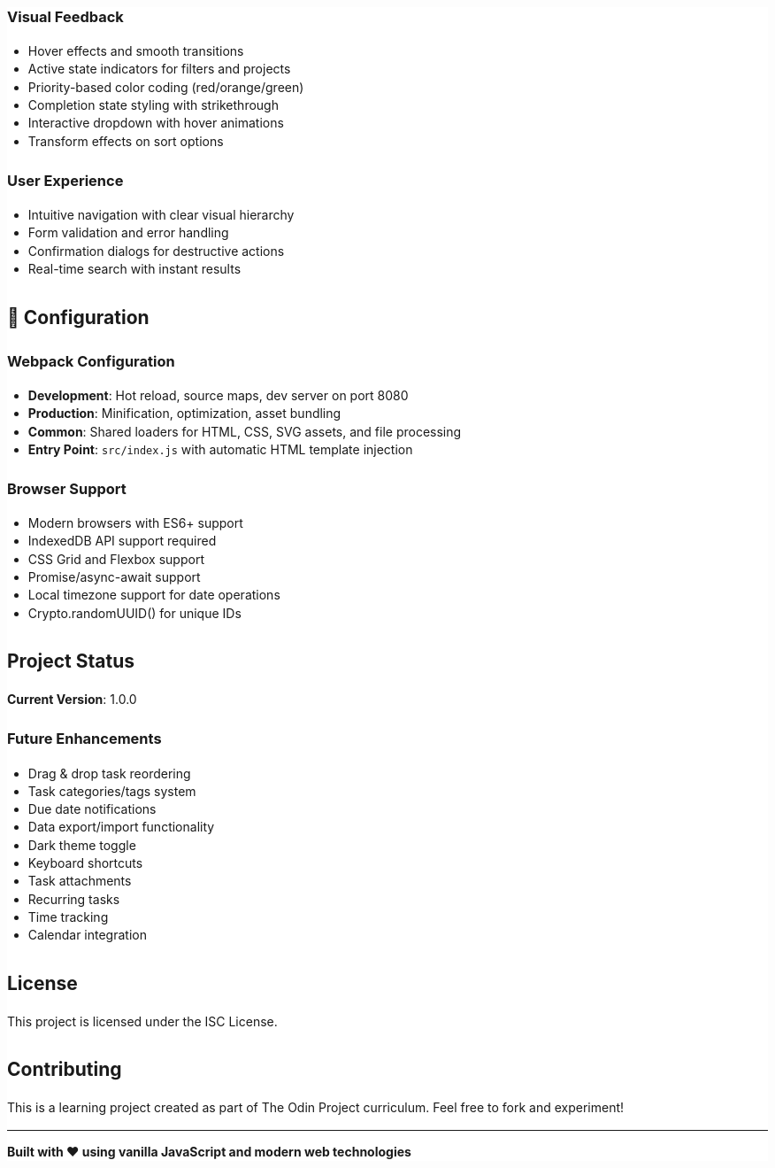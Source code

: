 ### Visual Feedback
- Hover effects and smooth transitions
- Active state indicators for filters and projects
- Priority-based color coding (red/orange/green)
- Completion state styling with strikethrough
- Interactive dropdown with hover animations
- Transform effects on sort options

### User Experience
- Intuitive navigation with clear visual hierarchy
- Form validation and error handling
- Confirmation dialogs for destructive actions
- Real-time search with instant results

## 🔧 Configuration

### Webpack Configuration
- **Development**: Hot reload, source maps, dev server on port 8080
- **Production**: Minification, optimization, asset bundling
- **Common**: Shared loaders for HTML, CSS, SVG assets, and file processing
- **Entry Point**: `src/index.js` with automatic HTML template injection

### Browser Support
- Modern browsers with ES6+ support
- IndexedDB API support required
- CSS Grid and Flexbox support
- Promise/async-await support
- Local timezone support for date operations
- Crypto.randomUUID() for unique IDs

## Project Status

**Current Version**: 1.0.0

### Future Enhancements
- Drag & drop task reordering
- Task categories/tags system
- Due date notifications
- Data export/import functionality
- Dark theme toggle
- Keyboard shortcuts
- Task attachments
- Recurring tasks
- Time tracking
- Calendar integration

## License

This project is licensed under the ISC License.

## Contributing

This is a learning project created as part of The Odin Project curriculum. Feel free to fork and experiment!

---

**Built with ❤️ using vanilla JavaScript and modern web technologies**